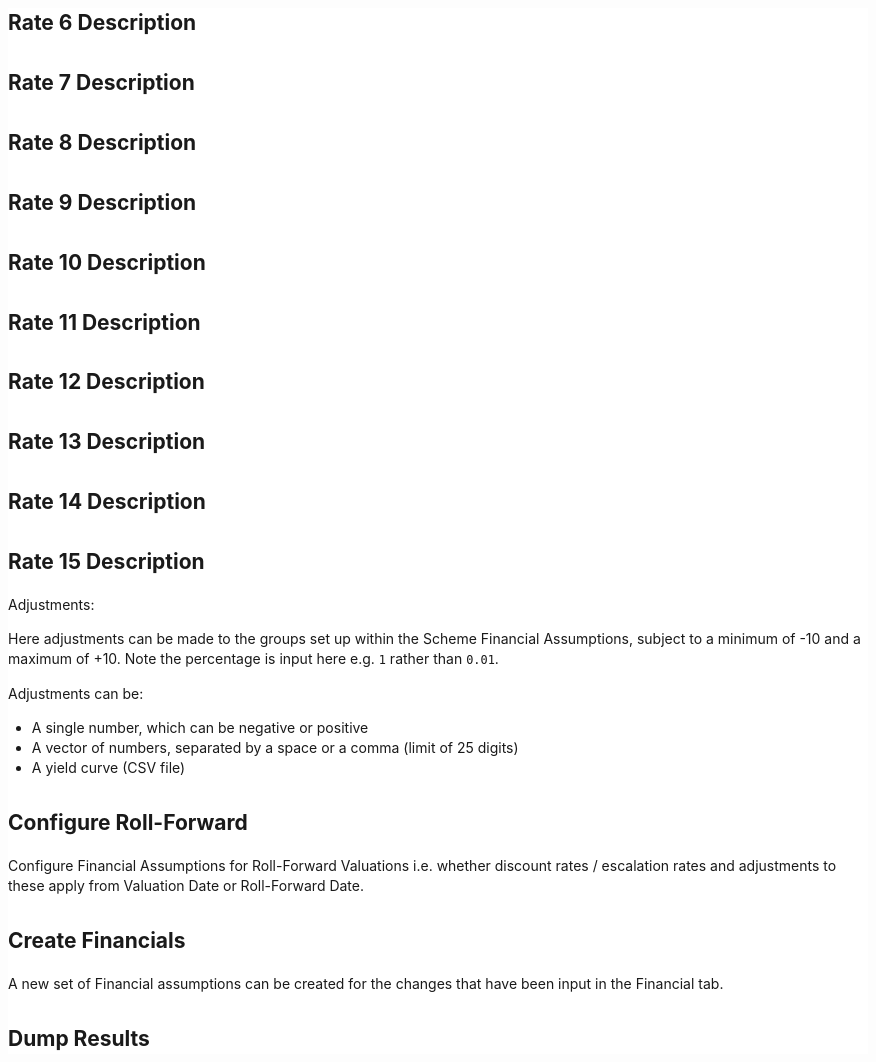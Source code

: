 ## Rate 6 Description

## Rate 7 Description

## Rate 8 Description

## Rate 9 Description

## Rate 10 Description

## Rate 11 Description

## Rate 12 Description

## Rate 13 Description

## Rate 14 Description

## Rate 15 Description

Adjustments:  
  
Here adjustments can be made to the groups set up within the Scheme
Financial Assumptions, subject to a minimum of -10 and a maximum of +10.
Note the percentage is input here e.g. `1` rather than `0.01`.  
  
Adjustments can be:  

-   A single number, which can be negative or positive  
-   A vector of numbers, separated by a space or a comma (limit of 25 digits)
-   A yield curve (CSV file)

## Configure Roll-Forward

Configure Financial Assumptions for Roll-Forward Valuations 
i.e. whether discount rates / escalation rates and adjustments to these apply from  Valuation Date or Roll-Forward Date.

## Create Financials

A new set of Financial assumptions can be created for the changes that have been input in the Financial tab.

## Dump Results
